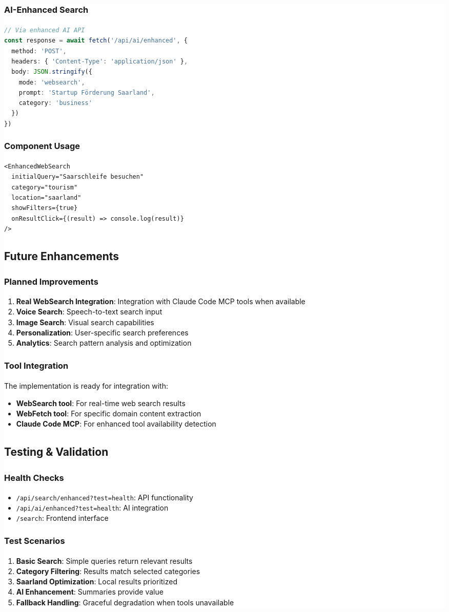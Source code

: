 ### AI-Enhanced Search
```typescript
// Via enhanced AI API
const response = await fetch('/api/ai/enhanced', {
  method: 'POST',
  headers: { 'Content-Type': 'application/json' },
  body: JSON.stringify({
    mode: 'websearch',
    prompt: 'Startup Förderung Saarland',
    category: 'business'
  })
})
```

### Component Usage
```tsx
<EnhancedWebSearch
  initialQuery="Saarschleife besuchen"
  category="tourism"
  location="saarland"
  showFilters={true}
  onResultClick={(result) => console.log(result)}
/>
```

## Future Enhancements

### Planned Improvements
1. **Real WebSearch Integration**: Integration with Claude Code MCP tools when available
2. **Voice Search**: Speech-to-text search input
3. **Image Search**: Visual search capabilities
4. **Personalization**: User-specific search preferences
5. **Analytics**: Search pattern analysis and optimization

### Tool Integration
The implementation is ready for integration with:
- **WebSearch tool**: For real-time web search results
- **WebFetch tool**: For specific domain content extraction
- **Claude Code MCP**: For enhanced tool availability detection

## Testing & Validation

### Health Checks
- `/api/search/enhanced?test=health`: API functionality
- `/api/ai/enhanced?test=health`: AI integration
- `/search`: Frontend interface

### Test Scenarios
1. **Basic Search**: Simple queries return relevant results
2. **Category Filtering**: Results match selected categories
3. **Saarland Optimization**: Local results prioritized
4. **AI Enhancement**: Summaries provide value
5. **Fallback Handling**: Graceful degradation when tools unavailable
